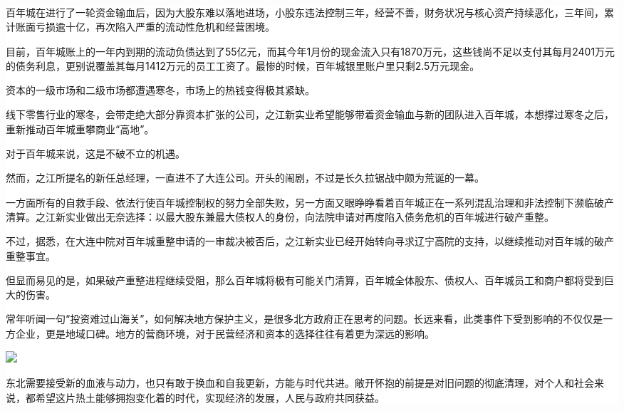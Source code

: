   

百年城在进行了一轮资金输血后，因为大股东难以落地进场，小股东违法控制三年，经营不善，财务状况与核心资产持续恶化，三年间，累计账面亏损逾十亿，再次陷入严重的流动性危机和经营困境。

  

目前，百年城账上的一年内到期的流动负债达到了55亿元，而其今年1月份的现金流入只有1870万元，这些钱尚不足以支付其每月2401万元的债务利息，更别说覆盖其每月1412万元的员工工资了。最惨的时候，百年城银里账户里只剩2.5万元现金。

  

资本的一级市场和二级市场都遭遇寒冬，市场上的热钱变得极其紧缺。

  

线下零售行业的寒冬，会带走绝大部分靠资本扩张的公司，之江新实业希望能够带着资金输血与新的团队进入百年城，本想撑过寒冬之后，重新推动百年城重攀商业“高地”。

  

对于百年城来说，这是不破不立的机遇。

  

然而，之江所提名的新任总经理，一直进不了大连公司。开头的闹剧，不过是长久拉锯战中颇为荒诞的一幕。

  

一方面所有的自救手段、依法行使百年城控制权的努力全部失败，另一方面又眼睁睁看着百年城正在一系列混乱治理和非法控制下濒临破产清算。之江新实业做出无奈选择：以最大股东兼最大债权人的身份，向法院申请对再度陷入债务危机的百年城进行破产重整。

  

不过，据悉，在大连中院对百年城重整申请的一审裁决被否后，之江新实业已经开始转向寻求辽宁高院的支持，以继续推动对百年城的破产重整事宜。

  

但显而易见的是，如果破产重整进程继续受阻，那么百年城将极有可能关门清算，百年城全体股东、债权人、百年城员工和商户都将受到巨大的伤害。

  

常年听闻一句“投资难过山海关”，如何解决地方保护主义，是很多北方政府正在思考的问题。长远来看，此类事件下受到影响的不仅仅是一方企业，更是地域口碑。地方的营商环境，对于民营经济和资本的选择往往有着更为深远的影响。

  

![](https://mmbiz.qpic.cn/mmbiz_png/rxhS23yu8cMThvDc52QbQgicYsZgSpvrXTvwtDECjXfT2EZRiaIE64nYzfEHbjNC9lEa4OuwPCgICPqGBzUa3MdQ/640?wx_fmt=png)

  

东北需要接受新的血液与动力，也只有敢于换血和自我更新，方能与时代共进。敞开怀抱的前提是对旧问题的彻底清理，对个人和社会来说，都希望这片热土能够拥抱变化着的时代，实现经济的发展，人民与政府共同获益。

